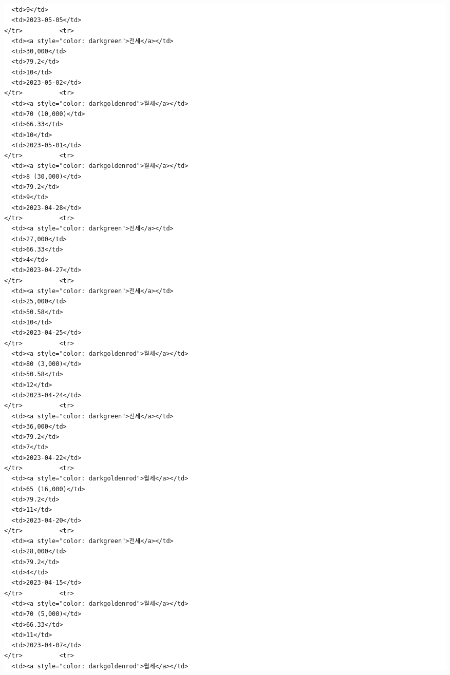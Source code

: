       <td>9</td>
      <td>2023-05-05</td>
    </tr>          <tr>
      <td><a style="color: darkgreen">전세</a></td>
      <td>30,000</td>
      <td>79.2</td>
      <td>10</td>
      <td>2023-05-02</td>
    </tr>          <tr>
      <td><a style="color: darkgoldenrod">월세</a></td>
      <td>70 (10,000)</td>
      <td>66.33</td>
      <td>10</td>
      <td>2023-05-01</td>
    </tr>          <tr>
      <td><a style="color: darkgoldenrod">월세</a></td>
      <td>8 (30,000)</td>
      <td>79.2</td>
      <td>9</td>
      <td>2023-04-28</td>
    </tr>          <tr>
      <td><a style="color: darkgreen">전세</a></td>
      <td>27,000</td>
      <td>66.33</td>
      <td>4</td>
      <td>2023-04-27</td>
    </tr>          <tr>
      <td><a style="color: darkgreen">전세</a></td>
      <td>25,000</td>
      <td>50.58</td>
      <td>10</td>
      <td>2023-04-25</td>
    </tr>          <tr>
      <td><a style="color: darkgoldenrod">월세</a></td>
      <td>80 (3,000)</td>
      <td>50.58</td>
      <td>12</td>
      <td>2023-04-24</td>
    </tr>          <tr>
      <td><a style="color: darkgreen">전세</a></td>
      <td>36,000</td>
      <td>79.2</td>
      <td>7</td>
      <td>2023-04-22</td>
    </tr>          <tr>
      <td><a style="color: darkgoldenrod">월세</a></td>
      <td>65 (16,000)</td>
      <td>79.2</td>
      <td>11</td>
      <td>2023-04-20</td>
    </tr>          <tr>
      <td><a style="color: darkgreen">전세</a></td>
      <td>28,000</td>
      <td>79.2</td>
      <td>4</td>
      <td>2023-04-15</td>
    </tr>          <tr>
      <td><a style="color: darkgoldenrod">월세</a></td>
      <td>70 (5,000)</td>
      <td>66.33</td>
      <td>11</td>
      <td>2023-04-07</td>
    </tr>          <tr>
      <td><a style="color: darkgoldenrod">월세</a></td>